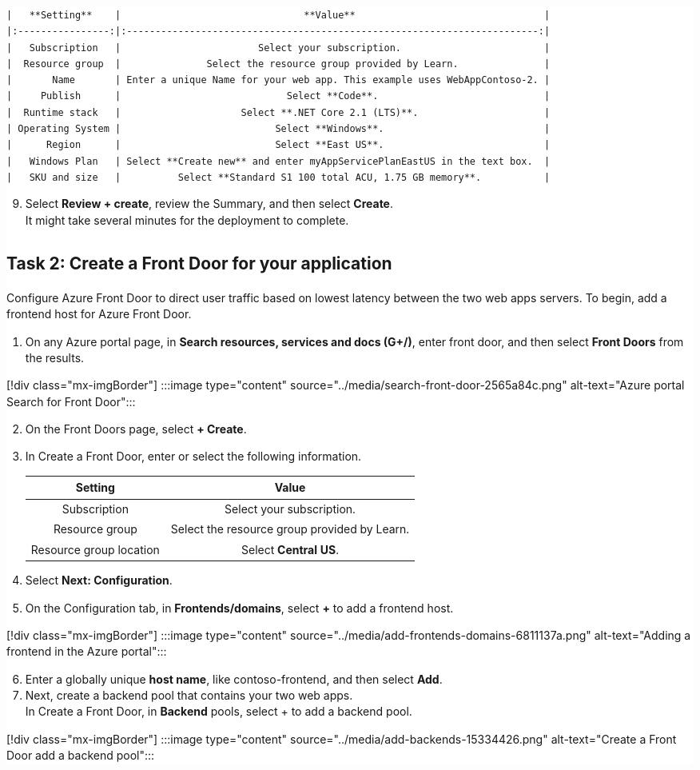     |   **Setting**    |                                **Value**                                 |
    |:----------------:|:------------------------------------------------------------------------:|
    |   Subscription   |                        Select your subscription.                         |
    |  Resource group  |               Select the resource group provided by Learn.               |
    |       Name       | Enter a unique Name for your web app. This example uses WebAppContoso-2. |
    |     Publish      |                             Select **Code**.                             |
    |  Runtime stack   |                     Select **.NET Core 2.1 (LTS)**.                      |
    | Operating System |                           Select **Windows**.                            |
    |      Region      |                           Select **East US**.                            |
    |   Windows Plan   | Select **Create new** and enter myAppServicePlanEastUS in the text box.  |
    |   SKU and size   |          Select **Standard S1 100 total ACU, 1.75 GB memory**.           |
9.  Select **Review + create**, review the Summary, and then select **Create**.<br>‎It might take several minutes for the deployment to complete.

## Task 2: Create a Front Door for your application

Configure Azure Front Door to direct user traffic based on lowest latency between the two web apps servers. To begin, add a frontend host for Azure Front Door.

1.  On any Azure portal page, in **Search resources, services and docs (G+/)**, enter front door, and then select **Front Doors** from the results.

\[!div class="mx-imgBorder"\] :::image type="content" source="../media/search-front-door-2565a84c.png" alt-text="Azure portal Search for Front Door":::


2.  On the Front Doors page, select **+ Create**.
3.  In Create a Front Door, enter or select the following information.
    
    |       **Setting**       |                  **Value**                   |
    |:-----------------------:|:--------------------------------------------:|
    |      Subscription       |          Select your subscription.           |
    |     Resource group      | Select the resource group provided by Learn. |
    | Resource group location |            Select **Central US**.            |
4.  Select **Next: Configuration**.
5.  On the Configuration tab, in **Frontends/domains**, select **+** to add a frontend host.

\[!div class="mx-imgBorder"\] :::image type="content" source="../media/add-frontends-domains-6811137a.png" alt-text="Adding a frontend in the Azure portal":::


6.  Enter a globally unique **host name**, like contoso-frontend, and then select **Add**.
7.  Next, create a backend pool that contains your two web apps.<br>‎In Create a Front Door, in **Backend** pools, select + to add a backend pool.

\[!div class="mx-imgBorder"\] :::image type="content" source="../media/add-backends-15334426.png" alt-text="Create a Front Door add a backend pool":::
